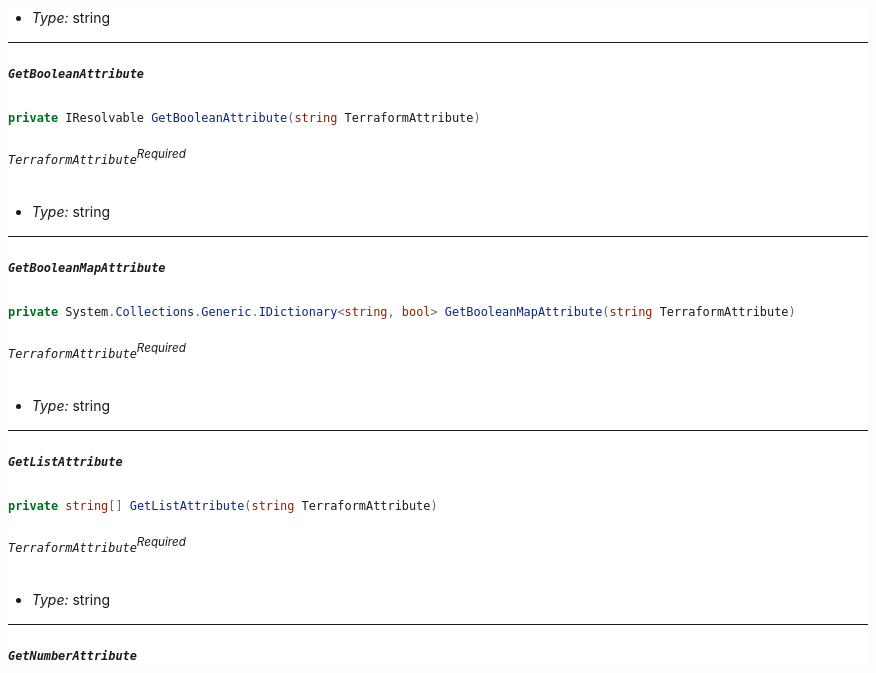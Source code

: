 - *Type:* string

---

##### `GetBooleanAttribute` <a name="GetBooleanAttribute" id="@cdktf/provider-boundary.policyStorage.PolicyStorage.getBooleanAttribute"></a>

```csharp
private IResolvable GetBooleanAttribute(string TerraformAttribute)
```

###### `TerraformAttribute`<sup>Required</sup> <a name="TerraformAttribute" id="@cdktf/provider-boundary.policyStorage.PolicyStorage.getBooleanAttribute.parameter.terraformAttribute"></a>

- *Type:* string

---

##### `GetBooleanMapAttribute` <a name="GetBooleanMapAttribute" id="@cdktf/provider-boundary.policyStorage.PolicyStorage.getBooleanMapAttribute"></a>

```csharp
private System.Collections.Generic.IDictionary<string, bool> GetBooleanMapAttribute(string TerraformAttribute)
```

###### `TerraformAttribute`<sup>Required</sup> <a name="TerraformAttribute" id="@cdktf/provider-boundary.policyStorage.PolicyStorage.getBooleanMapAttribute.parameter.terraformAttribute"></a>

- *Type:* string

---

##### `GetListAttribute` <a name="GetListAttribute" id="@cdktf/provider-boundary.policyStorage.PolicyStorage.getListAttribute"></a>

```csharp
private string[] GetListAttribute(string TerraformAttribute)
```

###### `TerraformAttribute`<sup>Required</sup> <a name="TerraformAttribute" id="@cdktf/provider-boundary.policyStorage.PolicyStorage.getListAttribute.parameter.terraformAttribute"></a>

- *Type:* string

---

##### `GetNumberAttribute` <a name="GetNumberAttribute" id="@cdktf/provider-boundary.policyStorage.PolicyStorage.getNumberAttribute"></a>
